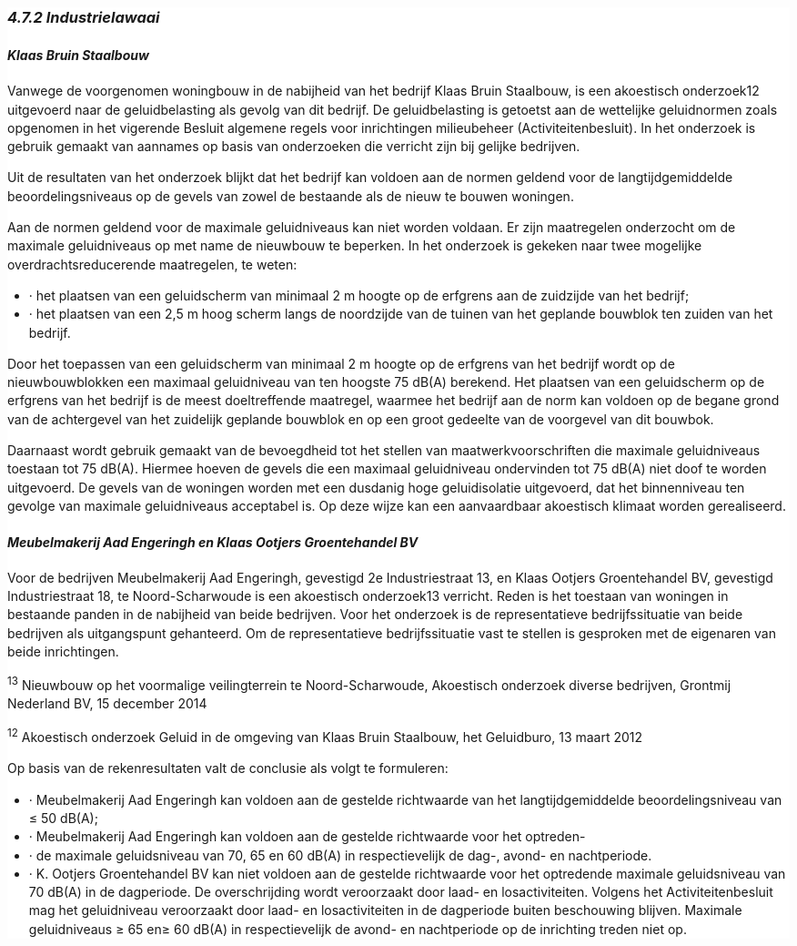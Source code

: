 ### *4.7.2 Industrielawaai*

#### *Klaas Bruin Staalbouw*

Vanwege de voorgenomen woningbouw in de nabijheid van het bedrijf Klaas Bruin Staalbouw, is een akoestisch onderzoek12 uitgevoerd naar de geluidbelasting als gevolg van dit bedrijf. De geluidbelasting is getoetst aan de wettelijke geluidnormen zoals opgenomen in het vigerende Besluit algemene regels voor inrichtingen milieubeheer (Activiteitenbesluit). In het onderzoek is gebruik gemaakt van aannames op basis van onderzoeken die verricht zijn bij gelijke bedrijven.

Uit de resultaten van het onderzoek blijkt dat het bedrijf kan voldoen aan de normen geldend voor de langtijdgemiddelde beoordelingsniveaus op de gevels van zowel de bestaande als de nieuw te bouwen woningen.

Aan de normen geldend voor de maximale geluidniveaus kan niet worden voldaan. Er zijn maatregelen onderzocht om de maximale geluidniveaus op met name de nieuwbouw te beperken. In het onderzoek is gekeken naar twee mogelijke overdrachtsreducerende maatregelen, te weten:

- · het plaatsen van een geluidscherm van minimaal 2 m hoogte op de erfgrens aan de zuidzijde van het bedrijf;
- · het plaatsen van een 2,5 m hoog scherm langs de noordzijde van de tuinen van het geplande bouwblok ten zuiden van het bedrijf.

Door het toepassen van een geluidscherm van minimaal 2 m hoogte op de erfgrens van het bedrijf wordt op de nieuwbouwblokken een maximaal geluidniveau van ten hoogste 75 dB(A) berekend. Het plaatsen van een geluidscherm op de erfgrens van het bedrijf is de meest doeltreffende maatregel, waarmee het bedrijf aan de norm kan voldoen op de begane grond van de achtergevel van het zuidelijk geplande bouwblok en op een groot gedeelte van de voorgevel van dit bouwbok.

Daarnaast wordt gebruik gemaakt van de bevoegdheid tot het stellen van maatwerkvoorschriften die maximale geluidniveaus toestaan tot 75 dB(A). Hiermee hoeven de gevels die een maximaal geluidniveau ondervinden tot 75 dB(A) niet doof te worden uitgevoerd. De gevels van de woningen worden met een dusdanig hoge geluidisolatie uitgevoerd, dat het binnenniveau ten gevolge van maximale geluidniveaus acceptabel is. Op deze wijze kan een aanvaardbaar akoestisch klimaat worden gerealiseerd.

#### *Meubelmakerij Aad Engeringh en Klaas Ootjers Groentehandel BV*

Voor de bedrijven Meubelmakerij Aad Engeringh, gevestigd 2e Industriestraat 13, en Klaas Ootjers Groentehandel BV, gevestigd Industriestraat 18, te Noord-Scharwoude is een akoestisch onderzoek13 verricht. Reden is het toestaan van woningen in bestaande panden in de nabijheid van beide bedrijven. Voor het onderzoek is de representatieve bedrijfssituatie van beide bedrijven als uitgangspunt gehanteerd. Om de representatieve bedrijfssituatie vast te stellen is gesproken met de eigenaren van beide inrichtingen.

<sup>13</sup> Nieuwbouw op het voormalige veilingterrein te Noord-Scharwoude, Akoestisch onderzoek diverse bedrijven, Grontmij Nederland BV, 15 december 2014

<sup>12</sup> Akoestisch onderzoek Geluid in de omgeving van Klaas Bruin Staalbouw, het Geluidburo, 13 maart 2012

Op basis van de rekenresultaten valt de conclusie als volgt te formuleren:

- · Meubelmakerij Aad Engeringh kan voldoen aan de gestelde richtwaarde van het langtijdgemiddelde beoordelingsniveau van ≤ 50 dB(A);
- · Meubelmakerij Aad Engeringh kan voldoen aan de gestelde richtwaarde voor het optreden-
- · de maximale geluidsniveau van 70, 65 en 60 dB(A) in respectievelijk de dag-, avond- en nachtperiode.
- · K. Ootjers Groentehandel BV kan niet voldoen aan de gestelde richtwaarde voor het optredende maximale geluidsniveau van 70 dB(A) in de dagperiode. De overschrijding wordt veroorzaakt door laad- en losactiviteiten. Volgens het Activiteitenbesluit mag het geluidniveau veroorzaakt door laad- en losactiviteiten in de dagperiode buiten beschouwing blijven. Maximale geluidniveaus ≥ 65 en≥ 60 dB(A) in respectievelijk de avond- en nachtperiode op de inrichting treden niet op.